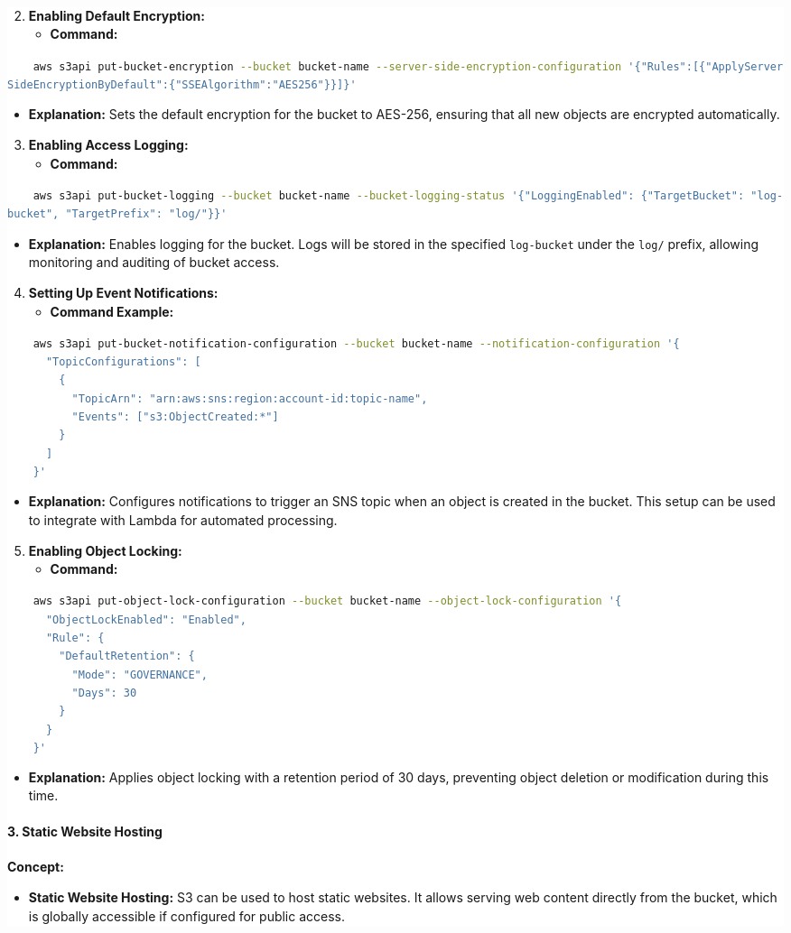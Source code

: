 2. **Enabling Default Encryption:**
   - **Command:**
 ```bash
     aws s3api put-bucket-encryption --bucket bucket-name --server-side-encryption-configuration '{"Rules":[{"ApplyServerSideEncryptionByDefault":{"SSEAlgorithm":"AES256"}}]}'
 ```
   - **Explanation:** Sets the default encryption for the bucket to AES-256, ensuring that all new objects are encrypted automatically.

3. **Enabling Access Logging:**
   - **Command:**
 ```bash
     aws s3api put-bucket-logging --bucket bucket-name --bucket-logging-status '{"LoggingEnabled": {"TargetBucket": "log-bucket", "TargetPrefix": "log/"}}'
 ```
   - **Explanation:** Enables logging for the bucket. Logs will be stored in the specified `log-bucket` under the `log/` prefix, allowing monitoring and auditing of bucket access.

4. **Setting Up Event Notifications:**
   - **Command Example:**
 ```bash
     aws s3api put-bucket-notification-configuration --bucket bucket-name --notification-configuration '{
       "TopicConfigurations": [
         {
           "TopicArn": "arn:aws:sns:region:account-id:topic-name",
           "Events": ["s3:ObjectCreated:*"]
         }
       ]
     }'
 ```
   - **Explanation:** Configures notifications to trigger an SNS topic when an object is created in the bucket. This setup can be used to integrate with Lambda for automated processing.

5. **Enabling Object Locking:**
   - **Command:**
 ```bash
     aws s3api put-object-lock-configuration --bucket bucket-name --object-lock-configuration '{
       "ObjectLockEnabled": "Enabled",
       "Rule": {
         "DefaultRetention": {
           "Mode": "GOVERNANCE",
           "Days": 30
         }
       }
     }'
 ```
   - **Explanation:** Applies object locking with a retention period of 30 days, preventing object deletion or modification during this time.

#### 3. **Static Website Hosting**

**Concept:**
- **Static Website Hosting:** S3 can be used to host static websites. It allows serving web content directly from the bucket, which is globally accessible if configured for public access.
